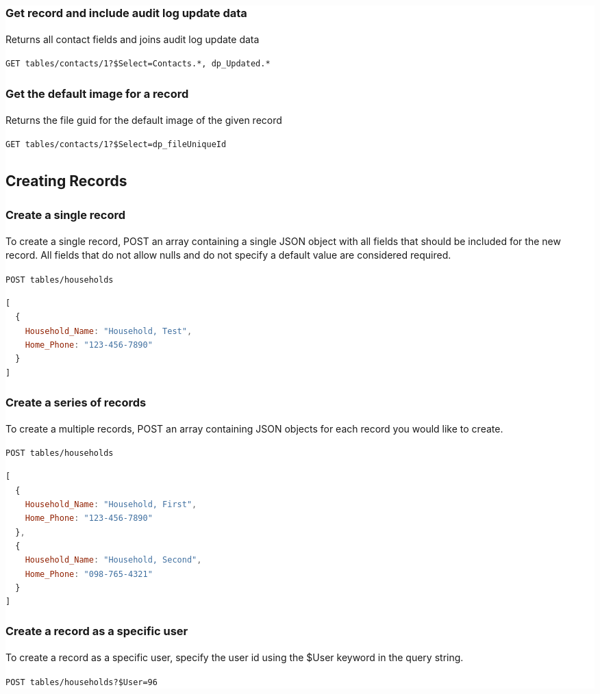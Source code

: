 ### Get record and include audit log update data
Returns all contact fields and joins audit log update data
```
GET tables/contacts/1?$Select=Contacts.*, dp_Updated.*
```

### Get the default image for a record
Returns the file guid for the default image of the given record
```
GET tables/contacts/1?$Select=dp_fileUniqueId
```

## Creating Records

### Create a single record
To create a single record, POST an array containing a single JSON object with all fields that should be included for the new record. All fields that do not allow nulls and do not specify a default value are considered required. 
```
POST tables/households
```

```javascript
[
  {
  	Household_Name: "Household, Test",
	Home_Phone: "123-456-7890"
  }
]
```

### Create a series of records
To create a multiple records, POST an array containing JSON objects for each record you would like to create.

```
POST tables/households
```

```javascript
[
  {
  	Household_Name: "Household, First",
	Home_Phone: "123-456-7890"
  },
  {
  	Household_Name: "Household, Second",
	Home_Phone: "098-765-4321"
  }
]
```

### Create a record as a specific user
To create a record as a specific user, specify the user id using the $User keyword in the query string. 
```
POST tables/households?$User=96
```
